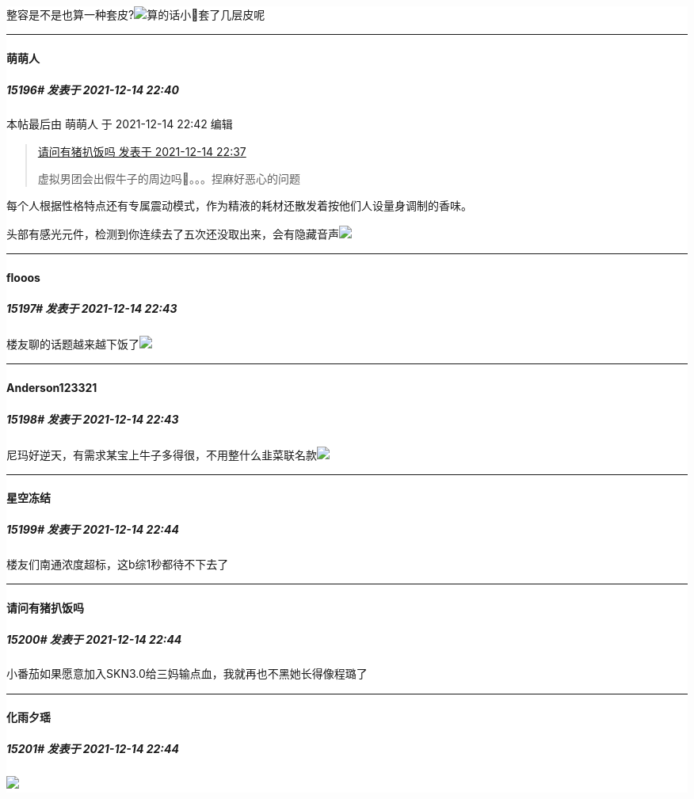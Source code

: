 整容是不是也算一种套皮?<img src="https://static.saraba1st.com/image/smiley/face2017/040.png" referrerpolicy="no-referrer">算的话小🍅套了几层皮呢

*****

####  萌萌人  
##### 15196#       发表于 2021-12-14 22:40

 本帖最后由 萌萌人 于 2021-12-14 22:42 编辑 
<blockquote><a href="httphttps://bbs.saraba1st.com/2b/forum.php?mod=redirect&amp;goto=findpost&amp;pid=53938491&amp;ptid=2041291" target="_blank">请问有猪扒饭吗 发表于 2021-12-14 22:37</a>

虚拟男团会出假牛子的周边吗🤔。。。捏麻好恶心的问题</blockquote>
每个人根据性格特点还有专属震动模式，作为精液的耗材还散发着按他们人设量身调制的香味。

头部有感光元件，检测到你连续去了五次还没取出来，会有隐藏音声<img src="https://static.saraba1st.com/image/smiley/face2017/071.png" referrerpolicy="no-referrer">



*****

####  flooos  
##### 15197#       发表于 2021-12-14 22:43

楼友聊的话题越来越下饭了<img src="https://static.saraba1st.com/image/smiley/face2017/001.png" referrerpolicy="no-referrer">

*****

####  Anderson123321  
##### 15198#       发表于 2021-12-14 22:43

尼玛好逆天，有需求某宝上牛子多得很，不用整什么韭菜联名款<img src="https://static.saraba1st.com/image/smiley/face2017/068.png" referrerpolicy="no-referrer">

*****

####  星空冻结  
##### 15199#       发表于 2021-12-14 22:44

楼友们南通浓度超标，这b综1秒都待不下去了

*****

####  请问有猪扒饭吗  
##### 15200#       发表于 2021-12-14 22:44

小番茄如果愿意加入SKN3.0给三妈输点血，我就再也不黑她长得像程璐了

*****

####  化雨夕瑶  
##### 15201#       发表于 2021-12-14 22:44

<img src="https://p.sda1.dev/3/93ef9935d22ebca3193c6e7a9de9027a/IMG_CMP_48390512.jpeg" referrerpolicy="no-referrer">
